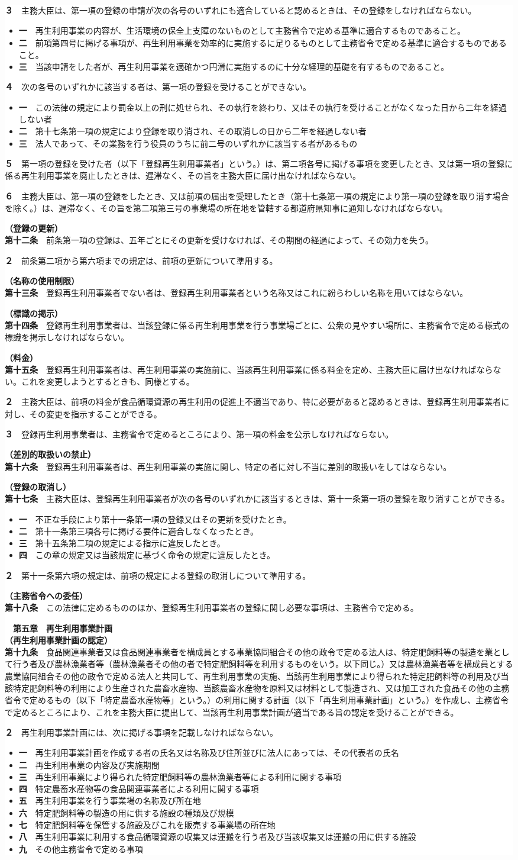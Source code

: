 **３**　主務大臣は、第一項の登録の申請が次の各号のいずれにも適合していると認めるときは、その登録をしなければならない。  
* **一**　再生利用事業の内容が、生活環境の保全上支障のないものとして主務省令で定める基準に適合するものであること。  
* **二**　前項第四号に掲げる事項が、再生利用事業を効率的に実施するに足りるものとして主務省令で定める基準に適合するものであること。  
* **三**　当該申請をした者が、再生利用事業を適確かつ円滑に実施するのに十分な経理的基礎を有するものであること。  
  
**４**　次の各号のいずれかに該当する者は、第一項の登録を受けることができない。  
* **一**　この法律の規定により罰金以上の刑に処せられ、その執行を終わり、又はその執行を受けることがなくなった日から二年を経過しない者  
* **二**　第十七条第一項の規定により登録を取り消され、その取消しの日から二年を経過しない者  
* **三**　法人であって、その業務を行う役員のうちに前二号のいずれかに該当する者があるもの  
  
**５**　第一項の登録を受けた者（以下「登録再生利用事業者」という。）は、第二項各号に掲げる事項を変更したとき、又は第一項の登録に係る再生利用事業を廃止したときは、遅滞なく、その旨を主務大臣に届け出なければならない。  
  
**６**　主務大臣は、第一項の登録をしたとき、又は前項の届出を受理したとき（第十七条第一項の規定により第一項の登録を取り消す場合を除く。）は、遅滞なく、その旨を第二項第三号の事業場の所在地を管轄する都道府県知事に通知しなければならない。  
  
**（登録の更新）**  
**第十二条**　前条第一項の登録は、五年ごとにその更新を受けなければ、その期間の経過によって、その効力を失う。  
  
**２**　前条第二項から第六項までの規定は、前項の更新について準用する。  
  
**（名称の使用制限）**  
**第十三条**　登録再生利用事業者でない者は、登録再生利用事業者という名称又はこれに紛らわしい名称を用いてはならない。  
  
**（標識の掲示）**  
**第十四条**　登録再生利用事業者は、当該登録に係る再生利用事業を行う事業場ごとに、公衆の見やすい場所に、主務省令で定める様式の標識を掲示しなければならない。  
  
**（料金）**  
**第十五条**　登録再生利用事業者は、再生利用事業の実施前に、当該再生利用事業に係る料金を定め、主務大臣に届け出なければならない。これを変更しようとするときも、同様とする。  
  
**２**　主務大臣は、前項の料金が食品循環資源の再生利用の促進上不適当であり、特に必要があると認めるときは、登録再生利用事業者に対し、その変更を指示することができる。  
  
**３**　登録再生利用事業者は、主務省令で定めるところにより、第一項の料金を公示しなければならない。  
  
**（差別的取扱いの禁止）**  
**第十六条**　登録再生利用事業者は、再生利用事業の実施に関し、特定の者に対し不当に差別的取扱いをしてはならない。  
  
**（登録の取消し）**  
**第十七条**　主務大臣は、登録再生利用事業者が次の各号のいずれかに該当するときは、第十一条第一項の登録を取り消すことができる。  
* **一**　不正な手段により第十一条第一項の登録又はその更新を受けたとき。  
* **二**　第十一条第三項各号に掲げる要件に適合しなくなったとき。  
* **三**　第十五条第二項の規定による指示に違反したとき。  
* **四**　この章の規定又は当該規定に基づく命令の規定に違反したとき。  
  
**２**　第十一条第六項の規定は、前項の規定による登録の取消しについて準用する。  
  
**（主務省令への委任）**  
**第十八条**　この法律に定めるもののほか、登録再生利用事業者の登録に関し必要な事項は、主務省令で定める。  
  
&emsp;**第五章　再生利用事業計画**  
**（再生利用事業計画の認定）**  
**第十九条**　食品関連事業者又は食品関連事業者を構成員とする事業協同組合その他の政令で定める法人は、特定肥飼料等の製造を業として行う者及び農林漁業者等（農林漁業者その他の者で特定肥飼料等を利用するものをいう。以下同じ。）又は農林漁業者等を構成員とする農業協同組合その他の政令で定める法人と共同して、再生利用事業の実施、当該再生利用事業により得られた特定肥飼料等の利用及び当該特定肥飼料等の利用により生産された農畜水産物、当該農畜水産物を原料又は材料として製造され、又は加工された食品その他の主務省令で定めるもの（以下「特定農畜水産物等」という。）の利用に関する計画（以下「再生利用事業計画」という。）を作成し、主務省令で定めるところにより、これを主務大臣に提出して、当該再生利用事業計画が適当である旨の認定を受けることができる。  
  
**２**　再生利用事業計画には、次に掲げる事項を記載しなければならない。  
* **一**　再生利用事業計画を作成する者の氏名又は名称及び住所並びに法人にあっては、その代表者の氏名  
* **二**　再生利用事業の内容及び実施期間  
* **三**　再生利用事業により得られた特定肥飼料等の農林漁業者等による利用に関する事項  
* **四**　特定農畜水産物等の食品関連事業者による利用に関する事項  
* **五**　再生利用事業を行う事業場の名称及び所在地  
* **六**　特定肥飼料等の製造の用に供する施設の種類及び規模  
* **七**　特定肥飼料等を保管する施設及びこれを販売する事業場の所在地  
* **八**　再生利用事業に利用する食品循環資源の収集又は運搬を行う者及び当該収集又は運搬の用に供する施設  
* **九**　その他主務省令で定める事項  
  